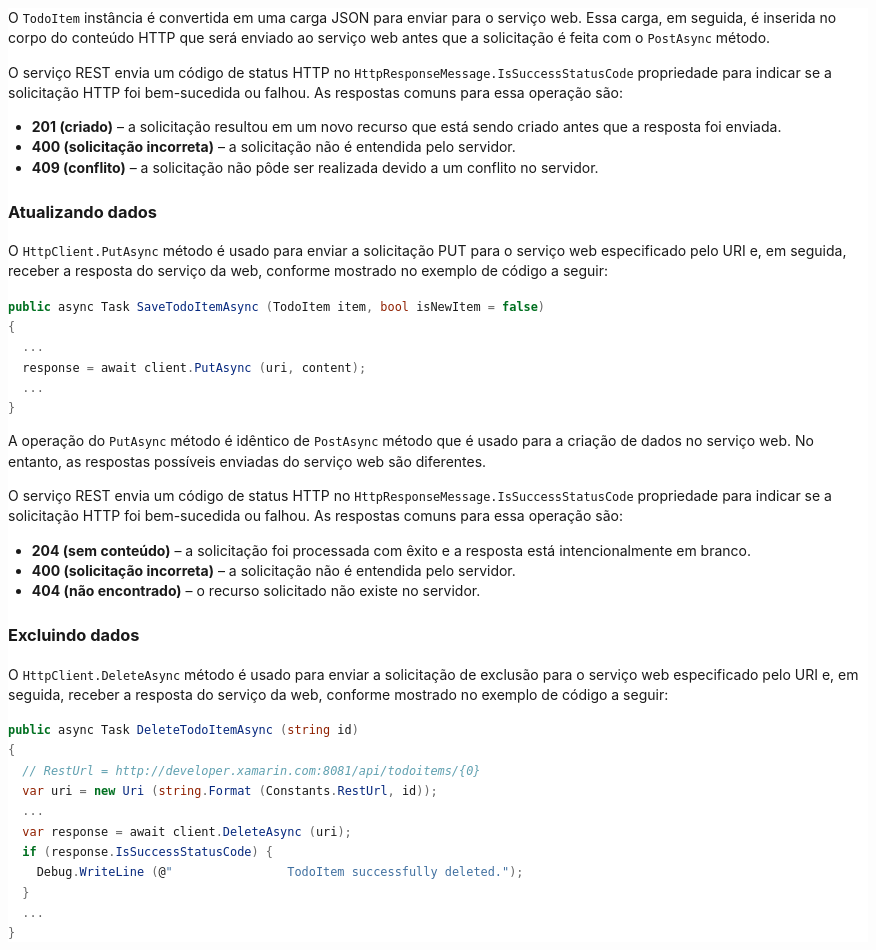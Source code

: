 
O `TodoItem` instância é convertida em uma carga JSON para enviar para o serviço web. Essa carga, em seguida, é inserida no corpo do conteúdo HTTP que será enviado ao serviço web antes que a solicitação é feita com o `PostAsync` método.

O serviço REST envia um código de status HTTP no `HttpResponseMessage.IsSuccessStatusCode` propriedade para indicar se a solicitação HTTP foi bem-sucedida ou falhou. As respostas comuns para essa operação são:

- **201 (criado)** – a solicitação resultou em um novo recurso que está sendo criado antes que a resposta foi enviada.
- **400 (solicitação incorreta)** – a solicitação não é entendida pelo servidor.
- **409 (conflito)** – a solicitação não pôde ser realizada devido a um conflito no servidor.

### <a name="updating-data"></a>Atualizando dados

O `HttpClient.PutAsync` método é usado para enviar a solicitação PUT para o serviço web especificado pelo URI e, em seguida, receber a resposta do serviço da web, conforme mostrado no exemplo de código a seguir:

```csharp
public async Task SaveTodoItemAsync (TodoItem item, bool isNewItem = false)
{
  ...
  response = await client.PutAsync (uri, content);
  ...
}
```
A operação do `PutAsync` método é idêntico de `PostAsync` método que é usado para a criação de dados no serviço web. No entanto, as respostas possíveis enviadas do serviço web são diferentes.

O serviço REST envia um código de status HTTP no `HttpResponseMessage.IsSuccessStatusCode` propriedade para indicar se a solicitação HTTP foi bem-sucedida ou falhou. As respostas comuns para essa operação são:

- **204 (sem conteúdo)** – a solicitação foi processada com êxito e a resposta está intencionalmente em branco.
- **400 (solicitação incorreta)** – a solicitação não é entendida pelo servidor.
- **404 (não encontrado)** – o recurso solicitado não existe no servidor.

### <a name="deleting-data"></a>Excluindo dados

O `HttpClient.DeleteAsync` método é usado para enviar a solicitação de exclusão para o serviço web especificado pelo URI e, em seguida, receber a resposta do serviço da web, conforme mostrado no exemplo de código a seguir:

```csharp
public async Task DeleteTodoItemAsync (string id)
{
  // RestUrl = http://developer.xamarin.com:8081/api/todoitems/{0}
  var uri = new Uri (string.Format (Constants.RestUrl, id));
  ...
  var response = await client.DeleteAsync (uri);
  if (response.IsSuccessStatusCode) {
    Debug.WriteLine (@"                TodoItem successfully deleted.");
  }
  ...
}
```
